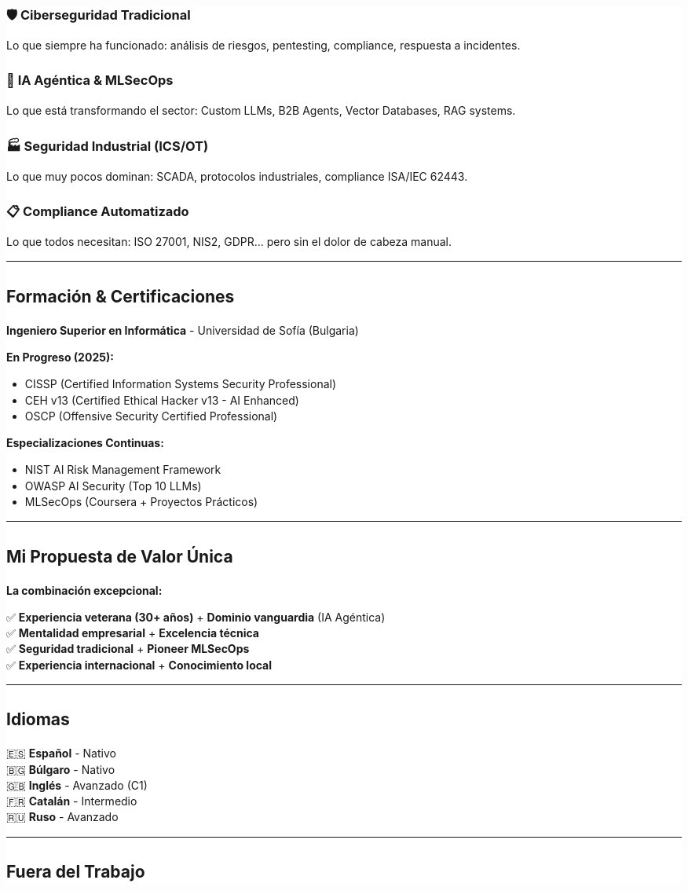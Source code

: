 ### 🛡️ **Ciberseguridad Tradicional**
Lo que siempre ha funcionado: análisis de riesgos, pentesting, compliance, respuesta a incidentes.

### 🤖 **IA Agéntica & MLSecOps**
Lo que está transformando el sector: Custom LLMs, B2B Agents, Vector Databases, RAG systems.

### 🏭 **Seguridad Industrial (ICS/OT)**
Lo que muy pocos dominan: SCADA, protocolos industriales, compliance ISA/IEC 62443.

### 📋 **Compliance Automatizado**
Lo que todos necesitan: ISO 27001, NIS2, GDPR... pero sin el dolor de cabeza manual.

---

## Formación & Certificaciones

**Ingeniero Superior en Informática** - Universidad de Sofía (Bulgaria)

**En Progreso (2025):**
- CISSP (Certified Information Systems Security Professional)
- CEH v13 (Certified Ethical Hacker v13 - AI Enhanced)
- OSCP (Offensive Security Certified Professional)

**Especializaciones Continuas:**
- NIST AI Risk Management Framework
- OWASP AI Security (Top 10 LLMs)
- MLSecOps (Coursera + Proyectos Prácticos)

---

## Mi Propuesta de Valor Única

**La combinación excepcional:**

✅ **Experiencia veterana (30+ años)** + **Dominio vanguardia** (IA Agéntica)  
✅ **Mentalidad empresarial** + **Excelencia técnica**  
✅ **Seguridad tradicional** + **Pioneer MLSecOps**  
✅ **Experiencia internacional** + **Conocimiento local**  

---

## Idiomas

🇪🇸 **Español** - Nativo  
🇧🇬 **Búlgaro** - Nativo  
🇬🇧 **Inglés** - Avanzado (C1)  
🇫🇷 **Catalán** - Intermedio  
🇷🇺 **Ruso** - Avanzado  

---

## Fuera del Trabajo
